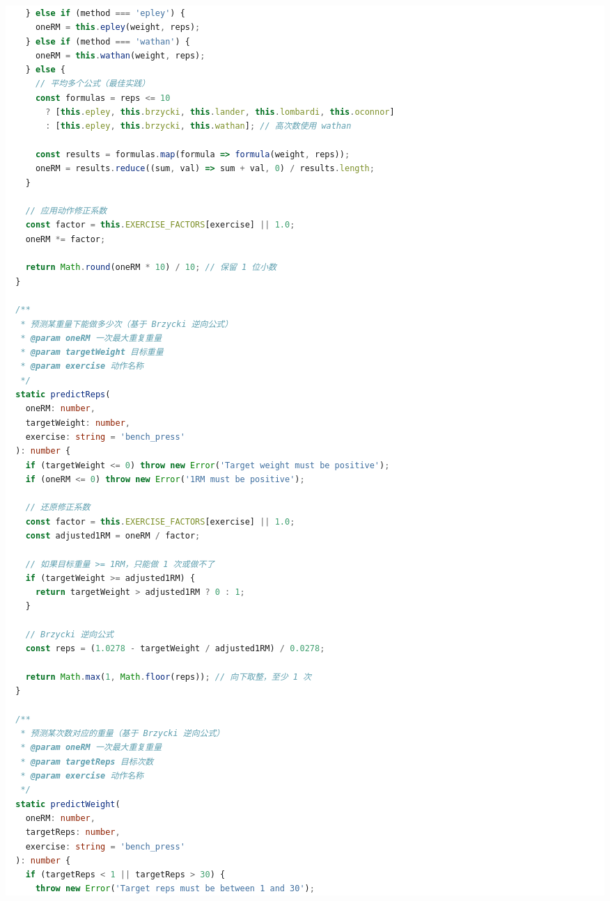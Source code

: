 ```typescript
    } else if (method === 'epley') {
      oneRM = this.epley(weight, reps);
    } else if (method === 'wathan') {
      oneRM = this.wathan(weight, reps);
    } else {
      // 平均多个公式（最佳实践）
      const formulas = reps <= 10
        ? [this.epley, this.brzycki, this.lander, this.lombardi, this.oconnor]
        : [this.epley, this.brzycki, this.wathan]; // 高次数使用 wathan

      const results = formulas.map(formula => formula(weight, reps));
      oneRM = results.reduce((sum, val) => sum + val, 0) / results.length;
    }

    // 应用动作修正系数
    const factor = this.EXERCISE_FACTORS[exercise] || 1.0;
    oneRM *= factor;

    return Math.round(oneRM * 10) / 10; // 保留 1 位小数
  }

  /**
   * 预测某重量下能做多少次（基于 Brzycki 逆向公式）
   * @param oneRM 一次最大重复重量
   * @param targetWeight 目标重量
   * @param exercise 动作名称
   */
  static predictReps(
    oneRM: number,
    targetWeight: number,
    exercise: string = 'bench_press'
  ): number {
    if (targetWeight <= 0) throw new Error('Target weight must be positive');
    if (oneRM <= 0) throw new Error('1RM must be positive');

    // 还原修正系数
    const factor = this.EXERCISE_FACTORS[exercise] || 1.0;
    const adjusted1RM = oneRM / factor;

    // 如果目标重量 >= 1RM，只能做 1 次或做不了
    if (targetWeight >= adjusted1RM) {
      return targetWeight > adjusted1RM ? 0 : 1;
    }

    // Brzycki 逆向公式
    const reps = (1.0278 - targetWeight / adjusted1RM) / 0.0278;

    return Math.max(1, Math.floor(reps)); // 向下取整，至少 1 次
  }

  /**
   * 预测某次数对应的重量（基于 Brzycki 逆向公式）
   * @param oneRM 一次最大重复重量
   * @param targetReps 目标次数
   * @param exercise 动作名称
   */
  static predictWeight(
    oneRM: number,
    targetReps: number,
    exercise: string = 'bench_press'
  ): number {
    if (targetReps < 1 || targetReps > 30) {
      throw new Error('Target reps must be between 1 and 30');
```